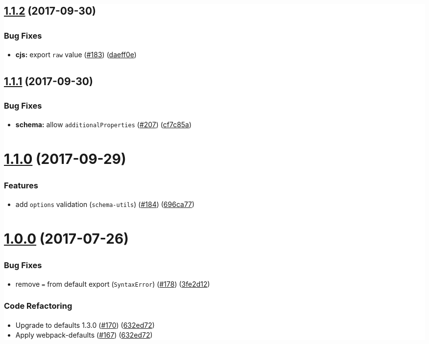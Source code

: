 ## [1.1.2](https://github.com/webpack/file-loader/compare/v1.1.1...v1.1.2) (2017-09-30)

### Bug Fixes

* **cjs:** export `raw`
  value ([#183](https://github.com/webpack/file-loader/issues/183)) ([daeff0e](https://github.com/webpack/file-loader/commit/daeff0e))

<a name="1.1.1"></a>

## [1.1.1](https://github.com/webpack/file-loader/compare/v1.1.0...v1.1.1) (2017-09-30)

### Bug Fixes

* **schema:**
  allow `additionalProperties` ([#207](https://github.com/webpack/file-loader/issues/207)) ([cf7c85a](https://github.com/webpack/file-loader/commit/cf7c85a))

<a name="1.1.0"></a>

# [1.1.0](https://github.com/webpack/file-loader/compare/v1.0.0...v1.1.0) (2017-09-29)

### Features

* add `options`
  validation (`schema-utils`) ([#184](https://github.com/webpack/file-loader/issues/184)) ([696ca77](https://github.com/webpack/file-loader/commit/696ca77))

<a name="1.0.0"></a>

# [1.0.0](https://github.com/webpack/file-loader/compare/v1.0.0-rc.0...v1.0.0) (2017-07-26)

### Bug Fixes

* remove `=` from default
  export (`SyntaxError`) ([#178](https://github.com/webpack/file-loader/issues/178)) ([3fe2d12](https://github.com/webpack/file-loader/commit/3fe2d12))

### Code Refactoring

* Upgrade to defaults
  1.3.0 ([#170](https://github.com/webpack-contrib/file-loader/pull/170)) ([632ed72](https://github.com/webpack/file-loader/commit/acd6c2f))
* Apply
  webpack-defaults ([#167](https://github.com/webpack/file-loader/issues/167)) ([632ed72](https://github.com/webpack/file-loader/commit/632ed72))
